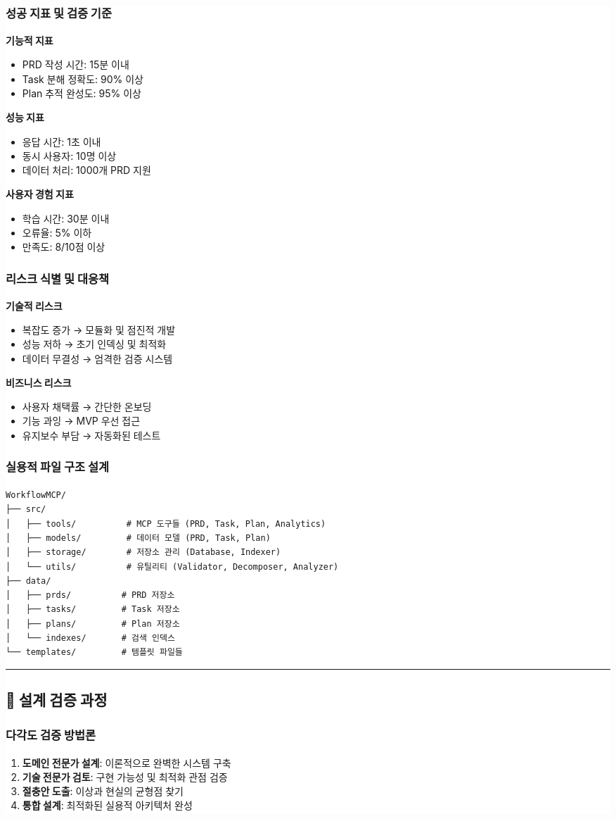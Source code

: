### 성공 지표 및 검증 기준

**기능적 지표**
- PRD 작성 시간: 15분 이내
- Task 분해 정확도: 90% 이상
- Plan 추적 완성도: 95% 이상

**성능 지표**
- 응답 시간: 1초 이내
- 동시 사용자: 10명 이상
- 데이터 처리: 1000개 PRD 지원

**사용자 경험 지표**
- 학습 시간: 30분 이내
- 오류율: 5% 이하  
- 만족도: 8/10점 이상

### 리스크 식별 및 대응책

**기술적 리스크**
- 복잡도 증가 → 모듈화 및 점진적 개발
- 성능 저하 → 초기 인덱싱 및 최적화
- 데이터 무결성 → 엄격한 검증 시스템

**비즈니스 리스크**  
- 사용자 채택률 → 간단한 온보딩
- 기능 과잉 → MVP 우선 접근
- 유지보수 부담 → 자동화된 테스트

### 실용적 파일 구조 설계

```
WorkflowMCP/
├── src/
│   ├── tools/          # MCP 도구들 (PRD, Task, Plan, Analytics)
│   ├── models/         # 데이터 모델 (PRD, Task, Plan)
│   ├── storage/        # 저장소 관리 (Database, Indexer)
│   └── utils/          # 유틸리티 (Validator, Decomposer, Analyzer)
├── data/
│   ├── prds/          # PRD 저장소
│   ├── tasks/         # Task 저장소  
│   ├── plans/         # Plan 저장소
│   └── indexes/       # 검색 인덱스
└── templates/         # 템플릿 파일들
```

---

## 🔄 설계 검증 과정

### 다각도 검증 방법론
1. **도메인 전문가 설계**: 이론적으로 완벽한 시스템 구축
2. **기술 전문가 검토**: 구현 가능성 및 최적화 관점 검증
3. **절충안 도출**: 이상과 현실의 균형점 찾기
4. **통합 설계**: 최적화된 실용적 아키텍처 완성
